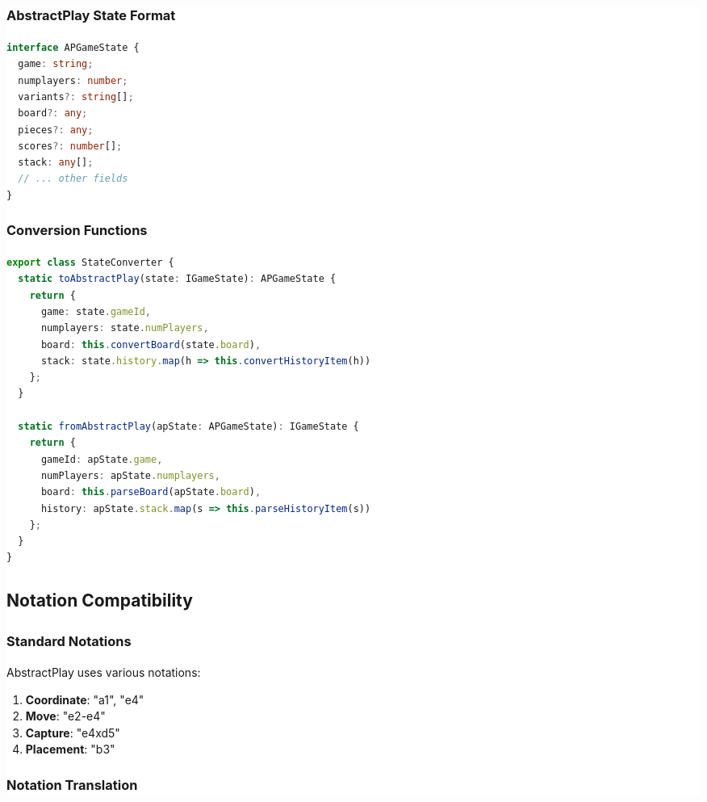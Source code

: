 ### AbstractPlay State Format

```typescript
interface APGameState {
  game: string;
  numplayers: number;
  variants?: string[];
  board?: any;
  pieces?: any;
  scores?: number[];
  stack: any[];
  // ... other fields
}
```

### Conversion Functions

```typescript
export class StateConverter {
  static toAbstractPlay(state: IGameState): APGameState {
    return {
      game: state.gameId,
      numplayers: state.numPlayers,
      board: this.convertBoard(state.board),
      stack: state.history.map(h => this.convertHistoryItem(h))
    };
  }
  
  static fromAbstractPlay(apState: APGameState): IGameState {
    return {
      gameId: apState.game,
      numPlayers: apState.numplayers,
      board: this.parseBoard(apState.board),
      history: apState.stack.map(s => this.parseHistoryItem(s))
    };
  }
}
```

## Notation Compatibility

### Standard Notations

AbstractPlay uses various notations:

1. **Coordinate**: "a1", "e4"
2. **Move**: "e2-e4"
3. **Capture**: "e4xd5"
4. **Placement**: "b3"

### Notation Translation

